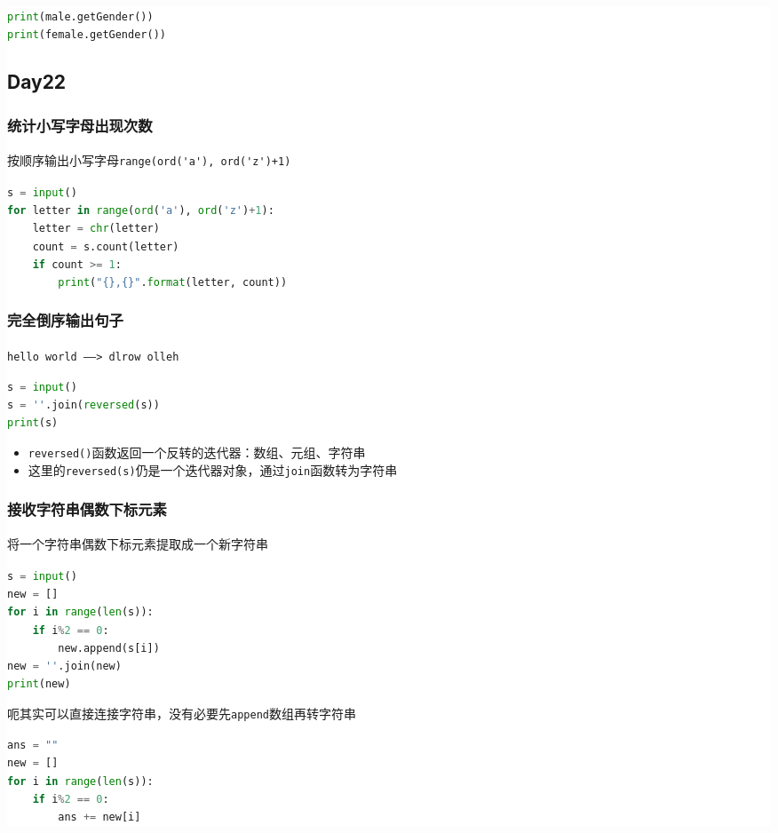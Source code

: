 ~~~python
print(male.getGender())
print(female.getGender())
~~~

## Day22

### 统计小写字母出现次数

按顺序输出小写字母`range(ord('a'), ord('z')+1)`

~~~python
s = input()
for letter in range(ord('a'), ord('z')+1):
    letter = chr(letter)
    count = s.count(letter)
    if count >= 1:
        print("{},{}".format(letter, count))
~~~

### 完全倒序输出句子

`hello world ——> dlrow olleh`

~~~python
s = input()
s = ''.join(reversed(s))
print(s)
~~~

- `reversed()`函数返回一个反转的迭代器：数组、元组、字符串
- 这里的`reversed(s)`仍是一个迭代器对象，通过`join`函数转为字符串

### 接收字符串偶数下标元素

将一个字符串偶数下标元素提取成一个新字符串

~~~python
s = input()
new = []
for i in range(len(s)):
    if i%2 == 0:
        new.append(s[i])
new = ''.join(new)
print(new)
~~~

呃其实可以直接连接字符串，没有必要先`append`数组再转字符串

~~~python
ans = ""
new = []
for i in range(len(s)):
    if i%2 == 0:
        ans += new[i]
~~~
